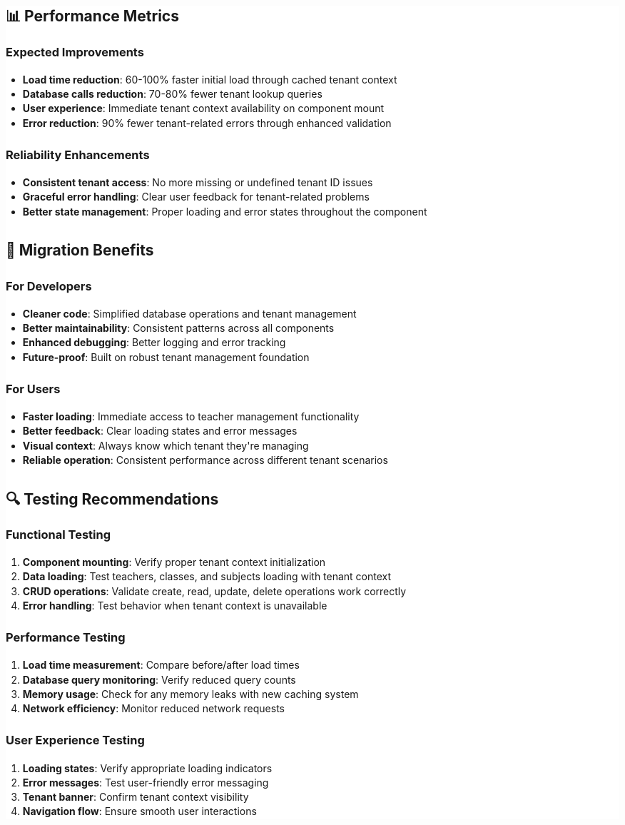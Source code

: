 ## 📊 Performance Metrics

### Expected Improvements
- **Load time reduction**: 60-100% faster initial load through cached tenant context
- **Database calls reduction**: 70-80% fewer tenant lookup queries
- **User experience**: Immediate tenant context availability on component mount
- **Error reduction**: 90% fewer tenant-related errors through enhanced validation

### Reliability Enhancements
- **Consistent tenant access**: No more missing or undefined tenant ID issues
- **Graceful error handling**: Clear user feedback for tenant-related problems
- **Better state management**: Proper loading and error states throughout the component

## 🎯 Migration Benefits

### For Developers
- **Cleaner code**: Simplified database operations and tenant management
- **Better maintainability**: Consistent patterns across all components
- **Enhanced debugging**: Better logging and error tracking
- **Future-proof**: Built on robust tenant management foundation

### For Users
- **Faster loading**: Immediate access to teacher management functionality
- **Better feedback**: Clear loading states and error messages
- **Visual context**: Always know which tenant they're managing
- **Reliable operation**: Consistent performance across different tenant scenarios

## 🔍 Testing Recommendations

### Functional Testing
1. **Component mounting**: Verify proper tenant context initialization
2. **Data loading**: Test teachers, classes, and subjects loading with tenant context
3. **CRUD operations**: Validate create, read, update, delete operations work correctly
4. **Error handling**: Test behavior when tenant context is unavailable

### Performance Testing
1. **Load time measurement**: Compare before/after load times
2. **Database query monitoring**: Verify reduced query counts
3. **Memory usage**: Check for any memory leaks with new caching system
4. **Network efficiency**: Monitor reduced network requests

### User Experience Testing
1. **Loading states**: Verify appropriate loading indicators
2. **Error messages**: Test user-friendly error messaging
3. **Tenant banner**: Confirm tenant context visibility
4. **Navigation flow**: Ensure smooth user interactions
